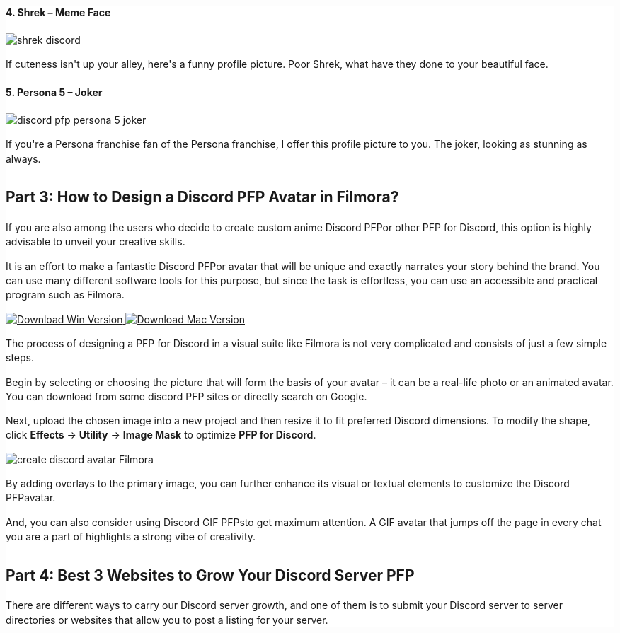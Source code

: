 #### 4. Shrek – Meme Face

![shrek discord](https://images.wondershare.com/filmora/article-images/2021/shrek-discord.jpg)

If cuteness isn't up your alley, here's a funny profile picture. Poor Shrek, what have they done to your beautiful face.

#### 5. Persona 5 – Joker

![discord pfp persona 5 joker](https://images.wondershare.com/filmora/article-images/2021/discord-pfp-persona-joker.jpg)

If you're a Persona franchise fan of the Persona franchise, I offer this profile picture to you. The joker, looking as stunning as always.

## **Part 3: How to Design a Discord PFP Avatar in Filmora?**

If you are also among the users who decide to create custom anime Discord PFPor other PFP for Discord, this option is highly advisable to unveil your creative skills.

It is an effort to make a fantastic Discord PFPor avatar that will be unique and exactly narrates your story behind the brand. You can use many different software tools for this purpose, but since the task is effortless, you can use an accessible and practical program such as Filmora.

[![Download Win Version](https://images.wondershare.com/filmora/guide/download-btn-win.jpg) ](https://tools.techidaily.com/wondershare/filmora/download/) [![Download Mac Version](https://images.wondershare.com/filmora/guide/download-btn-mac.jpg) ](https://tools.techidaily.com/wondershare/filmora/download/)

The process of designing a PFP for Discord in a visual suite like Filmora is not very complicated and consists of just a few simple steps.

Begin by selecting or choosing the picture that will form the basis of your avatar – it can be a real-life photo or an animated avatar. You can download from some discord PFP sites or directly search on Google.

Next, upload the chosen image into a new project and then resize it to fit preferred Discord dimensions. To modify the shape, click **Effects** \-> **Utility** \-> **Image Mask** to optimize **PFP for Discord**.

![create discord avatar Filmora](https://images.wondershare.com/filmora/article-images/add-overlay-image-mask-discord-profile-wondershare-filmora.jpg)

By adding overlays to the primary image, you can further enhance its visual or textual elements to customize the Discord PFPavatar.

And, you can also consider using Discord GIF PFPsto get maximum attention. A GIF avatar that jumps off the page in every chat you are a part of highlights a strong vibe of creativity.

## **Part 4: Best 3 Websites to Grow Your Discord Server PFP**

There are different ways to carry our Discord server growth, and one of them is to submit your Discord server to server directories or websites that allow you to post a listing for your server.
